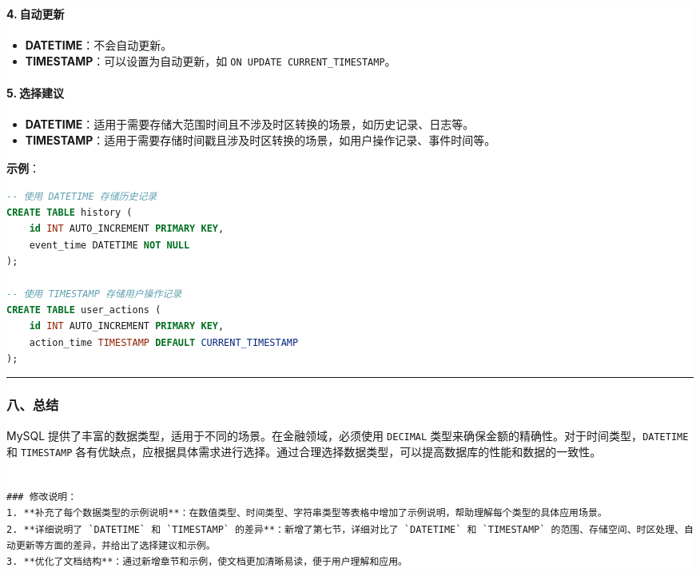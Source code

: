 #### 4. 自动更新
- **DATETIME**：不会自动更新。
- **TIMESTAMP**：可以设置为自动更新，如 `ON UPDATE CURRENT_TIMESTAMP`。

#### 5. 选择建议
- **DATETIME**：适用于需要存储大范围时间且不涉及时区转换的场景，如历史记录、日志等。
- **TIMESTAMP**：适用于需要存储时间戳且涉及时区转换的场景，如用户操作记录、事件时间等。

**示例**：
```sql
-- 使用 DATETIME 存储历史记录
CREATE TABLE history (
    id INT AUTO_INCREMENT PRIMARY KEY,
    event_time DATETIME NOT NULL
);

-- 使用 TIMESTAMP 存储用户操作记录
CREATE TABLE user_actions (
    id INT AUTO_INCREMENT PRIMARY KEY,
    action_time TIMESTAMP DEFAULT CURRENT_TIMESTAMP
);
```

---

### 八、总结
MySQL 提供了丰富的数据类型，适用于不同的场景。在金融领域，必须使用 `DECIMAL` 类型来确保金额的精确性。对于时间类型，`DATETIME` 和 `TIMESTAMP` 各有优缺点，应根据具体需求进行选择。通过合理选择数据类型，可以提高数据库的性能和数据的一致性。
```

### 修改说明：
1. **补充了每个数据类型的示例说明**：在数值类型、时间类型、字符串类型等表格中增加了示例说明，帮助理解每个类型的具体应用场景。
2. **详细说明了 `DATETIME` 和 `TIMESTAMP` 的差异**：新增了第七节，详细对比了 `DATETIME` 和 `TIMESTAMP` 的范围、存储空间、时区处理、自动更新等方面的差异，并给出了选择建议和示例。
3. **优化了文档结构**：通过新增章节和示例，使文档更加清晰易读，便于用户理解和应用。